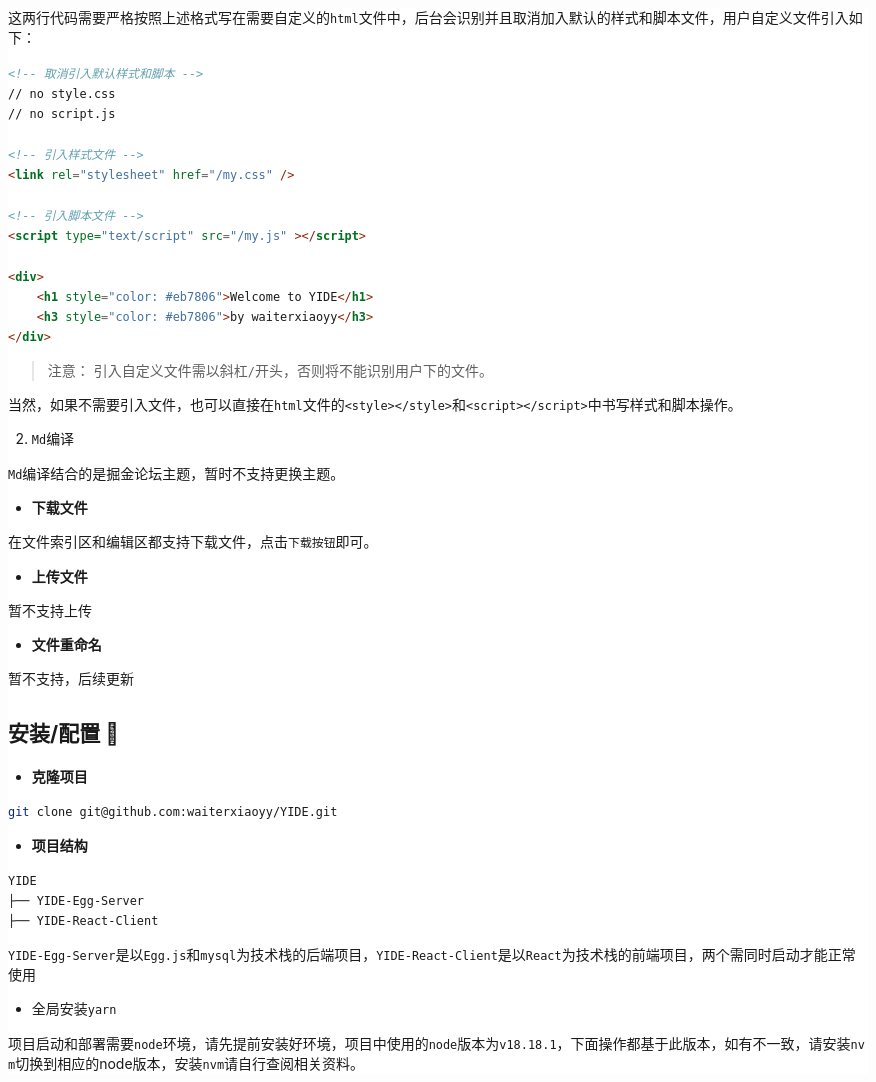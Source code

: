 这两行代码需要严格按照上述格式写在需要自定义的`html`文件中，后台会识别并且取消加入默认的样式和脚本文件，用户自定义文件引入如下：

```html
<!-- 取消引入默认样式和脚本 -->
// no style.css
// no script.js

<!-- 引入样式文件 -->
<link rel="stylesheet" href="/my.css" />

<!-- 引入脚本文件 -->
<script type="text/script" src="/my.js" ></script>

<div>
    <h1 style="color: #eb7806">Welcome to YIDE</h1>
    <h3 style="color: #eb7806">by waiterxiaoyy</h3>
</div>
```

> 注意： 引入自定义文件需以斜杠`/`开头，否则将不能识别用户下的文件。

当然，如果不需要引入文件，也可以直接在`html`文件的`<style></style>`和`<script></script>`中书写样式和脚本操作。

2. `Md`编译

`Md`编译结合的是掘金论坛主题，暂时不支持更换主题。

- **下载文件**

在文件索引区和编辑区都支持下载文件，点击`下载按钮`即可。

- **上传文件**

暂不支持上传

- **文件重命名**

暂不支持，后续更新

## 安装/配置 :wrench:

- **克隆项目**

```sh
git clone git@github.com:waiterxiaoyy/YIDE.git
```

- **项目结构**

```md
YIDE
├── YIDE-Egg-Server
├── YIDE-React-Client
```

`YIDE-Egg-Server`是以`Egg.js`和`mysql`为技术栈的后端项目，`YIDE-React-Client`是以`React`为技术栈的前端项目，两个需同时启动才能正常使用

- 全局安装`yarn`

项目启动和部署需要`node`环境，请先提前安装好环境，项目中使用的`node`版本为`v18.18.1`，下面操作都基于此版本，如有不一致，请安装`nvm`切换到相应的node版本，安装`nvm`请自行查阅相关资料。
